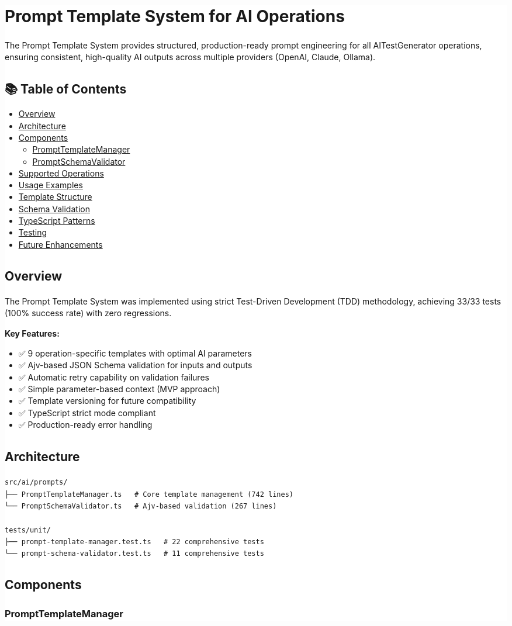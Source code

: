 # Prompt Template System for AI Operations

The Prompt Template System provides structured, production-ready prompt engineering for all AITestGenerator operations, ensuring consistent, high-quality AI outputs across multiple providers (OpenAI, Claude, Ollama).

## 📚 Table of Contents

- [Overview](#overview)
- [Architecture](#architecture)
- [Components](#components)
  - [PromptTemplateManager](#prompttemplatemanager)
  - [PromptSchemaValidator](#promptschemavalidator)
- [Supported Operations](#supported-operations)
- [Usage Examples](#usage-examples)
- [Template Structure](#template-structure)
- [Schema Validation](#schema-validation)
- [TypeScript Patterns](#typescript-patterns)
- [Testing](#testing)
- [Future Enhancements](#future-enhancements)

## Overview

The Prompt Template System was implemented using strict Test-Driven Development (TDD) methodology, achieving 33/33 tests (100% success rate) with zero regressions.

**Key Features:**
- ✅ 9 operation-specific templates with optimal AI parameters
- ✅ Ajv-based JSON Schema validation for inputs and outputs
- ✅ Automatic retry capability on validation failures
- ✅ Simple parameter-based context (MVP approach)
- ✅ Template versioning for future compatibility
- ✅ TypeScript strict mode compliant
- ✅ Production-ready error handling

## Architecture

```
src/ai/prompts/
├── PromptTemplateManager.ts   # Core template management (742 lines)
└── PromptSchemaValidator.ts   # Ajv-based validation (267 lines)

tests/unit/
├── prompt-template-manager.test.ts   # 22 comprehensive tests
└── prompt-schema-validator.test.ts   # 11 comprehensive tests
```

## Components

### PromptTemplateManager
